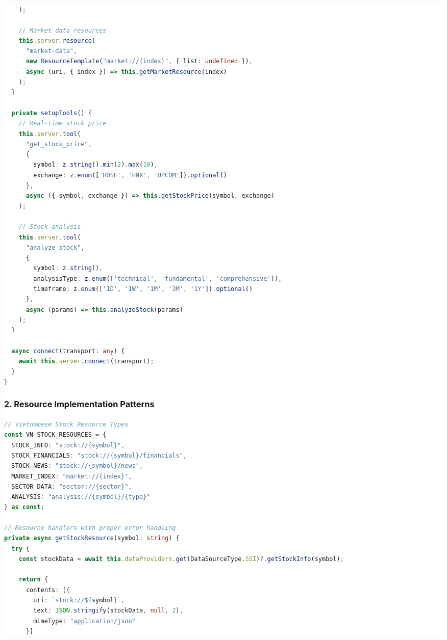 ```typescript
    );

    // Market data resources
    this.server.resource(
      "market-data",
      new ResourceTemplate("market://{index}", { list: undefined }),
      async (uri, { index }) => this.getMarketResource(index)
    );
  }

  private setupTools() {
    // Real-time stock price
    this.server.tool(
      "get_stock_price",
      {
        symbol: z.string().min(2).max(10),
        exchange: z.enum(['HOSE', 'HNX', 'UPCOM']).optional()
      },
      async ({ symbol, exchange }) => this.getStockPrice(symbol, exchange)
    );

    // Stock analysis
    this.server.tool(
      "analyze_stock",
      {
        symbol: z.string(),
        analysisType: z.enum(['technical', 'fundamental', 'comprehensive']),
        timeframe: z.enum(['1D', '1W', '1M', '3M', '1Y']).optional()
      },
      async (params) => this.analyzeStock(params)
    );
  }

  async connect(transport: any) {
    await this.server.connect(transport);
  }
}
```

### 2. Resource Implementation Patterns

```typescript
// Vietnamese Stock Resource Types
const VN_STOCK_RESOURCES = {
  STOCK_INFO: "stock://{symbol}",
  STOCK_FINANCIALS: "stock://{symbol}/financials",
  STOCK_NEWS: "stock://{symbol}/news",
  MARKET_INDEX: "market://{index}",
  SECTOR_DATA: "sector://{sector}",
  ANALYSIS: "analysis://{symbol}/{type}"
} as const;

// Resource handlers with proper error handling
private async getStockResource(symbol: string) {
  try {
    const stockData = await this.dataProviders.get(DataSourceType.SSI)?.getStockInfo(symbol);
    
    return {
      contents: [{
        uri: `stock://${symbol}`,
        text: JSON.stringify(stockData, null, 2),
        mimeType: "application/json"
      }]
```